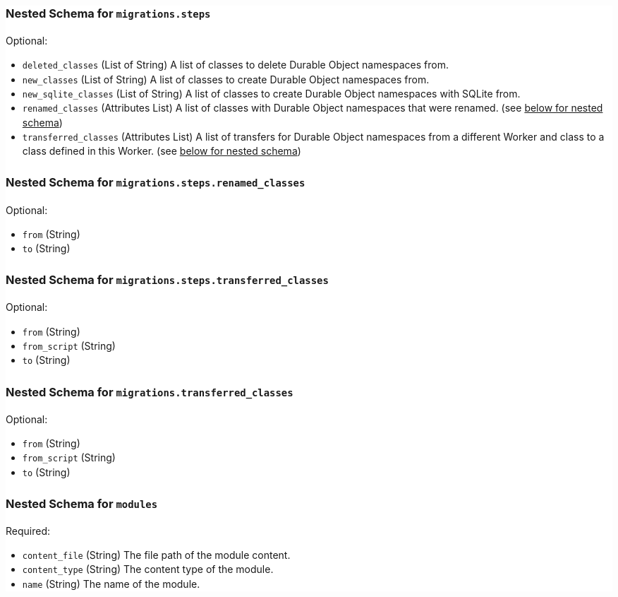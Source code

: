 
<a id="nestedatt--migrations--steps"></a>
### Nested Schema for `migrations.steps`

Optional:

- `deleted_classes` (List of String) A list of classes to delete Durable Object namespaces from.
- `new_classes` (List of String) A list of classes to create Durable Object namespaces from.
- `new_sqlite_classes` (List of String) A list of classes to create Durable Object namespaces with SQLite from.
- `renamed_classes` (Attributes List) A list of classes with Durable Object namespaces that were renamed. (see [below for nested schema](#nestedatt--migrations--steps--renamed_classes))
- `transferred_classes` (Attributes List) A list of transfers for Durable Object namespaces from a different Worker and class to a class defined in this Worker. (see [below for nested schema](#nestedatt--migrations--steps--transferred_classes))

<a id="nestedatt--migrations--steps--renamed_classes"></a>
### Nested Schema for `migrations.steps.renamed_classes`

Optional:

- `from` (String)
- `to` (String)


<a id="nestedatt--migrations--steps--transferred_classes"></a>
### Nested Schema for `migrations.steps.transferred_classes`

Optional:

- `from` (String)
- `from_script` (String)
- `to` (String)



<a id="nestedatt--migrations--transferred_classes"></a>
### Nested Schema for `migrations.transferred_classes`

Optional:

- `from` (String)
- `from_script` (String)
- `to` (String)



<a id="nestedatt--modules"></a>
### Nested Schema for `modules`

Required:

- `content_file` (String) The file path of the module content.
- `content_type` (String) The content type of the module.
- `name` (String) The name of the module.
